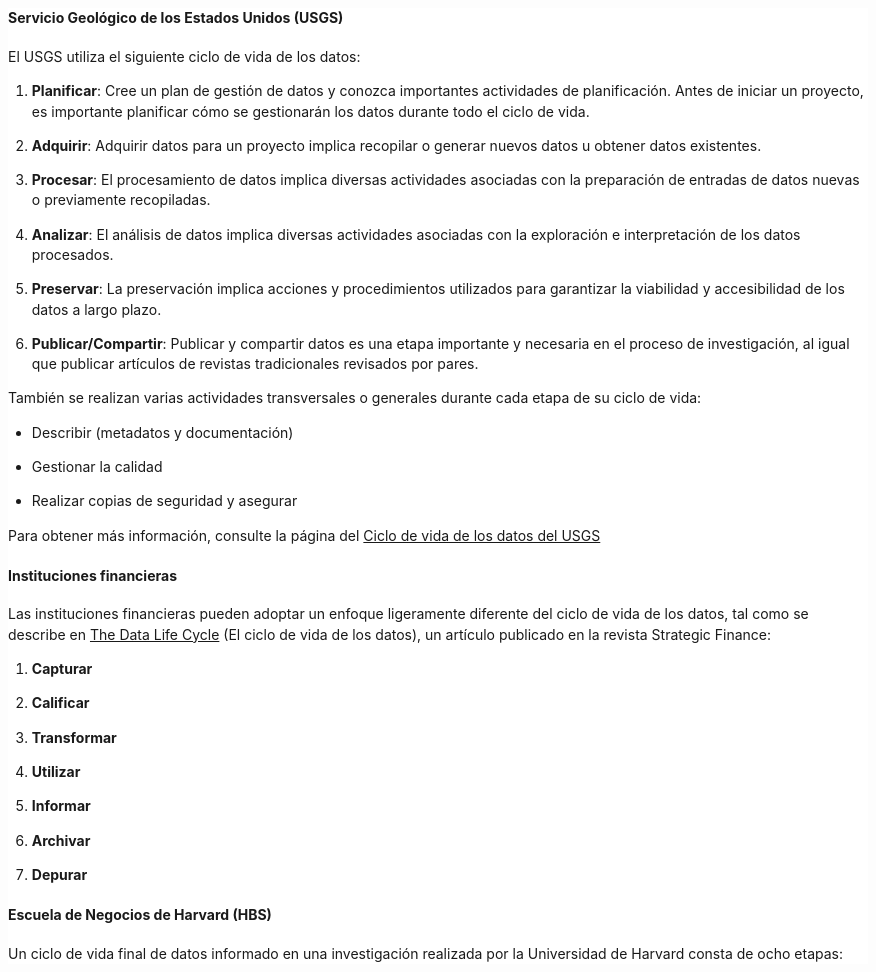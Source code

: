 #### Servicio Geológico de los Estados Unidos (USGS)

El USGS utiliza el siguiente ciclo de vida de los datos:

1. **Planificar**: Cree un plan de gestión de datos y conozca importantes actividades de planificación. Antes de iniciar un proyecto, es importante planificar cómo se gestionarán los datos durante todo el ciclo de vida.

2. **Adquirir**: Adquirir datos para un proyecto implica recopilar o generar nuevos datos u obtener datos existentes.

3. **Procesar**: El procesamiento de datos implica diversas actividades asociadas con la preparación de entradas de datos nuevas o previamente recopiladas.

4. **Analizar**: El análisis de datos implica diversas actividades asociadas con la exploración e interpretación de los datos procesados.

5. **Preservar**: La preservación implica acciones y procedimientos utilizados para garantizar la viabilidad y accesibilidad de los datos a largo plazo.

6. **Publicar/Compartir**: Publicar y compartir datos es una etapa importante y necesaria en el proceso de investigación, al igual que publicar artículos de revistas tradicionales revisados ​​por pares.

También se realizan varias actividades transversales o generales durante cada etapa de su ciclo de vida:

- Describir (metadatos y documentación)

- Gestionar la calidad

- Realizar copias de seguridad y asegurar

Para obtener más información, consulte la página del [Ciclo de vida de los datos del USGS ](https://www.usgs.gov/data-management/data-lifecycle)

#### Instituciones financieras

Las instituciones financieras pueden adoptar un enfoque ligeramente diferente del ciclo de vida de los datos, tal como se describe en 
[The Data Life Cycle](https://sfmagazine.com/post-entry/july-2018-the-data-life-cycle/) (El ciclo de vida de los datos), un artículo publicado en la revista Strategic Finance:

1. **Capturar**

2. **Calificar**

3. **Transformar**

4. **Utilizar**

5. **Informar**

6. **Archivar**

7. **Depurar**

#### Escuela de Negocios de Harvard (HBS) 

Un ciclo de vida final de datos informado en una investigación realizada por la Universidad de Harvard consta de ocho etapas:
